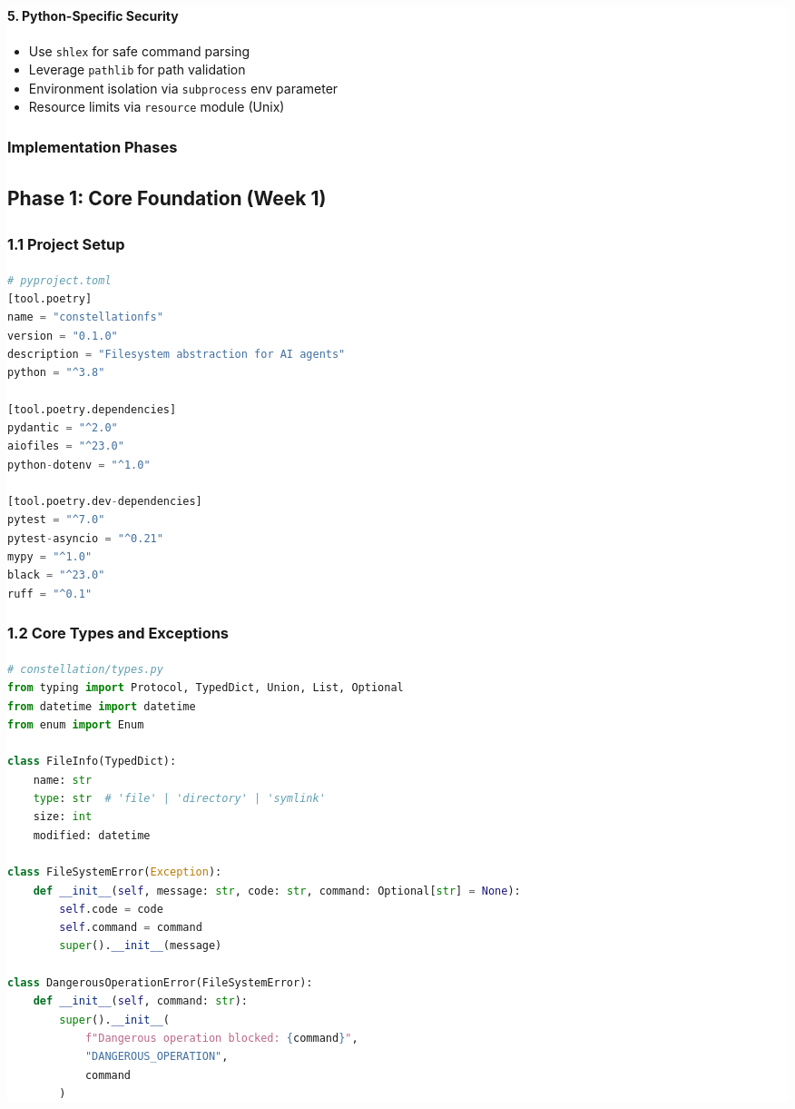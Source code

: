 #### 5. Python-Specific Security
- Use `shlex` for safe command parsing
- Leverage `pathlib` for path validation
- Environment isolation via `subprocess` env parameter
- Resource limits via `resource` module (Unix)

### Implementation Phases

## Phase 1: Core Foundation (Week 1)

### 1.1 Project Setup
```python
# pyproject.toml
[tool.poetry]
name = "constellationfs"
version = "0.1.0"
description = "Filesystem abstraction for AI agents"
python = "^3.8"

[tool.poetry.dependencies]
pydantic = "^2.0"
aiofiles = "^23.0"
python-dotenv = "^1.0"

[tool.poetry.dev-dependencies]
pytest = "^7.0"
pytest-asyncio = "^0.21"
mypy = "^1.0"
black = "^23.0"
ruff = "^0.1"
```

### 1.2 Core Types and Exceptions
```python
# constellation/types.py
from typing import Protocol, TypedDict, Union, List, Optional
from datetime import datetime
from enum import Enum

class FileInfo(TypedDict):
    name: str
    type: str  # 'file' | 'directory' | 'symlink'
    size: int
    modified: datetime

class FileSystemError(Exception):
    def __init__(self, message: str, code: str, command: Optional[str] = None):
        self.code = code
        self.command = command
        super().__init__(message)

class DangerousOperationError(FileSystemError):
    def __init__(self, command: str):
        super().__init__(
            f"Dangerous operation blocked: {command}",
            "DANGEROUS_OPERATION",
            command
        )
```
